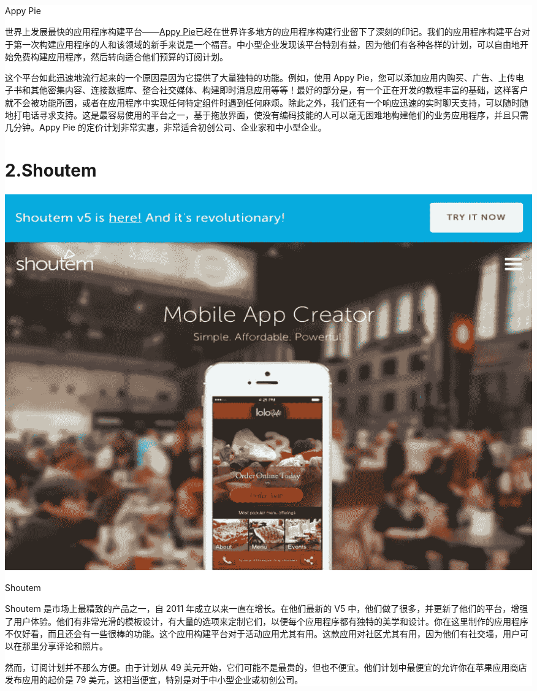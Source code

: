 Appy Pie

世界上发展最快的应用程序构建平台——[Appy Pie](https://www.appypie.com/)已经在世界许多地方的应用程序构建行业留下了深刻的印记。我们的应用程序构建平台对于第一次构建应用程序的人和该领域的新手来说是一个福音。中小型企业发现该平台特别有益，因为他们有各种各样的计划，可以自由地开始免费构建应用程序，然后转向适合他们预算的订阅计划。

这个平台如此迅速地流行起来的一个原因是因为它提供了大量独特的功能。例如，使用 Appy Pie，您可以添加应用内购买、广告、上传电子书和其他密集内容、连接数据库、整合社交媒体、构建即时消息应用等等！最好的部分是，有一个正在开发的教程丰富的基础，这样客户就不会被功能所困，或者在应用程序中实现任何特定组件时遇到任何麻烦。除此之外，我们还有一个响应迅速的实时聊天支持，可以随时随地打电话寻求支持。这是最容易使用的平台之一，基于拖放界面，使没有编码技能的人可以毫无困难地构建他们的业务应用程序，并且只需几分钟。Appy Pie 的定价计划非常实惠，非常适合初创公司、企业家和中小型企业。

# 2.Shoutem

![](img/3dc97bd1eb2b238c65724a7e0e722963.png)

Shoutem

Shoutem 是市场上最精致的产品之一，自 2011 年成立以来一直在增长。在他们最新的 V5 中，他们做了很多，并更新了他们的平台，增强了用户体验。他们有非常光滑的模板设计，有大量的选项来定制它们，以便每个应用程序都有独特的美学和设计。你在这里制作的应用程序不仅好看，而且还会有一些很棒的功能。这个应用构建平台对于活动应用尤其有用。这款应用对社区尤其有用，因为他们有社交墙，用户可以在那里分享评论和照片。

然而，订阅计划并不那么方便。由于计划从 49 美元开始，它们可能不是最贵的，但也不便宜。他们计划中最便宜的允许你在苹果应用商店发布应用的起价是 79 美元，这相当便宜，特别是对于中小型企业或初创公司。
